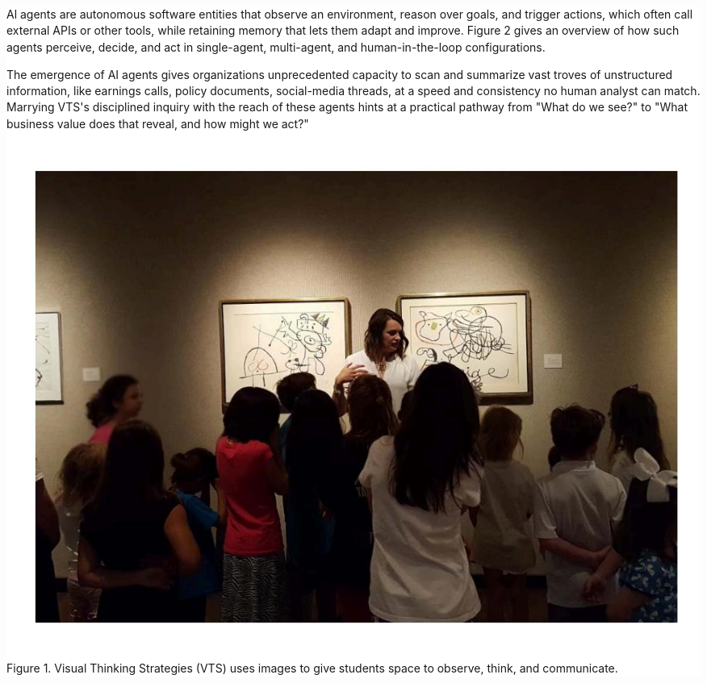 Al agents are autonomous software entities that observe an environment, reason over goals, and trigger actions, which often call external APIs or other tools, while retaining memory that lets them adapt and improve. Figure 2 gives an overview of how such agents perceive, decide, and act in single-agent, multi-agent, and human-in-the-loop configurations.

The emergence of AI agents gives organizations unprecedented capacity to scan and summarize vast troves of unstructured information, like earnings calls, policy documents, social-media threads, at a speed and consistency no human analyst can match. Marrying VTS's disciplined inquiry with the reach of these agents hints at a practical pathway from "What do we see?" to "What business value does that reveal, and how might we act?"

![](_page_1_Picture_6.jpeg)

Figure 1. Visual Thinking Strategies (VTS) uses images to give students space to observe, think, and communicate.
